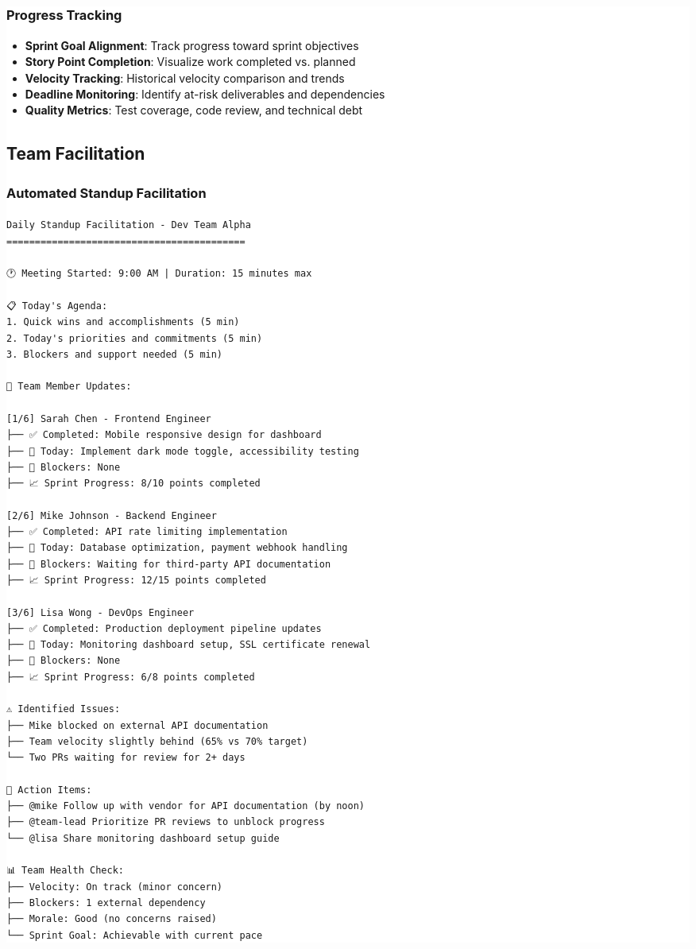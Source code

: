 
### Progress Tracking

- **Sprint Goal Alignment**: Track progress toward sprint objectives
- **Story Point Completion**: Visualize work completed vs. planned
- **Velocity Tracking**: Historical velocity comparison and trends
- **Deadline Monitoring**: Identify at-risk deliverables and dependencies
- **Quality Metrics**: Test coverage, code review, and technical debt

## Team Facilitation

### Automated Standup Facilitation

```
Daily Standup Facilitation - Dev Team Alpha
==========================================

🕐 Meeting Started: 9:00 AM | Duration: 15 minutes max

📋 Today's Agenda:
1. Quick wins and accomplishments (5 min)
2. Today's priorities and commitments (5 min)
3. Blockers and support needed (5 min)

👥 Team Member Updates:

[1/6] Sarah Chen - Frontend Engineer
├── ✅ Completed: Mobile responsive design for dashboard
├── 🎯 Today: Implement dark mode toggle, accessibility testing
├── 🚫 Blockers: None
├── 📈 Sprint Progress: 8/10 points completed

[2/6] Mike Johnson - Backend Engineer  
├── ✅ Completed: API rate limiting implementation
├── 🎯 Today: Database optimization, payment webhook handling
├── 🚫 Blockers: Waiting for third-party API documentation
├── 📈 Sprint Progress: 12/15 points completed

[3/6] Lisa Wong - DevOps Engineer
├── ✅ Completed: Production deployment pipeline updates
├── 🎯 Today: Monitoring dashboard setup, SSL certificate renewal
├── 🚫 Blockers: None
├── 📈 Sprint Progress: 6/8 points completed

⚠️ Identified Issues:
├── Mike blocked on external API documentation
├── Team velocity slightly behind (65% vs 70% target)
└── Two PRs waiting for review for 2+ days

🎯 Action Items:
├── @mike Follow up with vendor for API documentation (by noon)
├── @team-lead Prioritize PR reviews to unblock progress
└── @lisa Share monitoring dashboard setup guide

📊 Team Health Check:
├── Velocity: On track (minor concern)
├── Blockers: 1 external dependency
├── Morale: Good (no concerns raised)
└── Sprint Goal: Achievable with current pace
```
